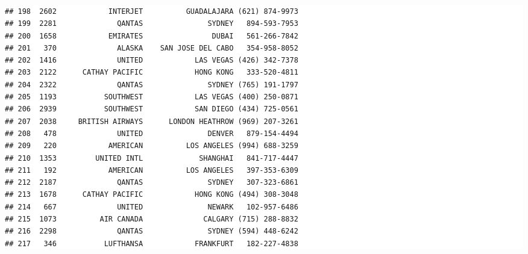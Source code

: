     ## 198  2602            INTERJET          GUADALAJARA (621) 874-9973
    ## 199  2281              QANTAS               SYDNEY   894-593-7953
    ## 200  1658            EMIRATES                DUBAI   561-266-7842
    ## 201   370              ALASKA    SAN JOSE DEL CABO   354-958-8052
    ## 202  1416              UNITED            LAS VEGAS (426) 342-7378
    ## 203  2122      CATHAY PACIFIC            HONG KONG   333-520-4811
    ## 204  2322              QANTAS               SYDNEY (765) 191-1797
    ## 205  1193           SOUTHWEST            LAS VEGAS (400) 250-0871
    ## 206  2939           SOUTHWEST            SAN DIEGO (434) 725-0561
    ## 207  2038     BRITISH AIRWAYS      LONDON HEATHROW (969) 207-3261
    ## 208   478              UNITED               DENVER   879-154-4494
    ## 209   220            AMERICAN          LOS ANGELES (994) 688-3259
    ## 210  1353         UNITED INTL             SHANGHAI   841-717-4447
    ## 211   192            AMERICAN          LOS ANGELES   397-353-6309
    ## 212  2187              QANTAS               SYDNEY   307-323-6861
    ## 213  1678      CATHAY PACIFIC            HONG KONG (494) 308-3048
    ## 214   667              UNITED               NEWARK   102-957-6486
    ## 215  1073          AIR CANADA              CALGARY (715) 288-8832
    ## 216  2298              QANTAS               SYDNEY (594) 448-6242
    ## 217   346           LUFTHANSA            FRANKFURT   182-227-4838